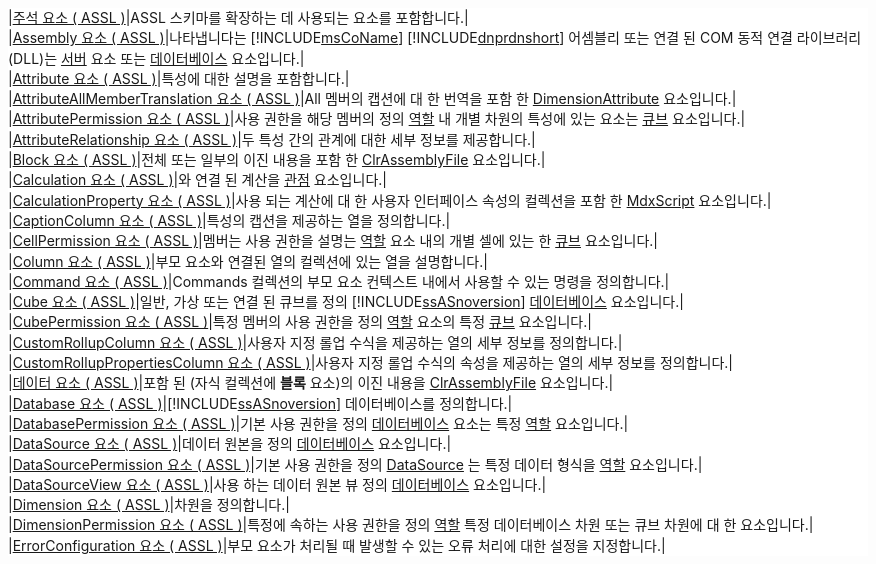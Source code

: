 |[주석 요소 &#40; ASSL &#41;](../../../analysis-services/scripting/objects/annotation-element-assl.md)|ASSL 스키마를 확장하는 데 사용되는 요소를 포함합니다.|  
|[Assembly 요소 &#40; ASSL &#41;](../../../analysis-services/scripting/objects/assembly-element-assl.md)|나타냅니다는 [!INCLUDE[msCoName](../../../includes/msconame-md.md)] [!INCLUDE[dnprdnshort](../../../includes/dnprdnshort-md.md)] 어셈블리 또는 연결 된 COM 동적 연결 라이브러리 (DLL)는 [서버](../../../analysis-services/scripting/objects/server-element-assl.md) 요소 또는 [데이터베이스](../../../analysis-services/scripting/objects/database-element-assl.md) 요소입니다.|  
|[Attribute 요소 &#40; ASSL &#41;](../../../analysis-services/scripting/objects/attribute-element-assl.md)|특성에 대한 설명을 포함합니다.|  
|[AttributeAllMemberTranslation 요소 &#40; ASSL &#41;](../../../analysis-services/scripting/objects/attributeallmembertranslation-element-assl.md)|All 멤버의 캡션에 대 한 번역을 포함 한 [DimensionAttribute](../../../analysis-services/scripting/data-type/dimensionattribute-data-type-assl.md) 요소입니다.|  
|[AttributePermission 요소 &#40; ASSL &#41;](../../../analysis-services/scripting/objects/attributepermission-element-assl.md)|사용 권한을 해당 멤버의 정의 [역할](../../../analysis-services/scripting/objects/role-element-assl.md) 내 개별 차원의 특성에 있는 요소는 [큐브](../../../analysis-services/scripting/objects/cube-element-assl.md) 요소입니다.|  
|[AttributeRelationship 요소 &#40; ASSL &#41;](../../../analysis-services/scripting/objects/attributerelationship-element-assl.md)|두 특성 간의 관계에 대한 세부 정보를 제공합니다.|  
|[Block 요소 &#40; ASSL &#41;](../../../analysis-services/scripting/objects/block-element-assl.md)|전체 또는 일부의 이진 내용을 포함 한 [ClrAssemblyFile](../../../analysis-services/scripting/data-type/clrassemblyfile-data-type-assl.md) 요소입니다.|  
|[Calculation 요소 &#40; ASSL &#41;](../../../analysis-services/scripting/objects/calculation-element-assl.md)|와 연결 된 계산을 [관점](../../../analysis-services/scripting/objects/perspective-element-assl.md) 요소입니다.|  
|[CalculationProperty 요소 &#40; ASSL &#41;](../../../analysis-services/scripting/objects/calculationproperty-element-assl.md)|사용 되는 계산에 대 한 사용자 인터페이스 속성의 컬렉션을 포함 한 [MdxScript](../../../analysis-services/scripting/objects/mdxscript-element-assl.md) 요소입니다.|  
|[CaptionColumn 요소 &#40; ASSL &#41;](../../../analysis-services/scripting/objects/captioncolumn-element-assl.md)|특성의 캡션을 제공하는 열을 정의합니다.|  
|[CellPermission 요소 &#40; ASSL &#41;](../../../analysis-services/scripting/objects/cellpermission-element-assl.md)|멤버는 사용 권한을 설명는 [역할](../../../analysis-services/scripting/objects/role-element-assl.md) 요소 내의 개별 셀에 있는 한 [큐브](../../../analysis-services/scripting/objects/cube-element-assl.md) 요소입니다.|  
|[Column 요소 &#40; ASSL &#41;](../../../analysis-services/scripting/objects/column-element-assl.md)|부모 요소와 연결된 열의 컬렉션에 있는 열을 설명합니다.|  
|[Command 요소 &#40; ASSL &#41;](../../../analysis-services/scripting/objects/command-element-assl.md)|Commands 컬렉션의 부모 요소 컨텍스트 내에서 사용할 수 있는 명령을 정의합니다.|  
|[Cube 요소 &#40; ASSL &#41;](../../../analysis-services/scripting/objects/cube-element-assl.md)|일반, 가상 또는 연결 된 큐브를 정의 [!INCLUDE[ssASnoversion](../../../includes/ssasnoversion-md.md)] [데이터베이스](../../../analysis-services/scripting/objects/database-element-assl.md) 요소입니다.|  
|[CubePermission 요소 &#40; ASSL &#41;](../../../analysis-services/scripting/objects/cubepermission-element-assl.md)|특정 멤버의 사용 권한을 정의 [역할](../../../analysis-services/scripting/objects/role-element-assl.md) 요소의 특정 [큐브](../../../analysis-services/scripting/objects/cube-element-assl.md) 요소입니다.|  
|[CustomRollupColumn 요소 &#40; ASSL &#41;](../../../analysis-services/scripting/objects/customrollupcolumn-element-assl.md)|사용자 지정 롤업 수식을 제공하는 열의 세부 정보를 정의합니다.|  
|[CustomRollupPropertiesColumn 요소 &#40; ASSL &#41;](../../../analysis-services/scripting/objects/customrolluppropertiescolumn-element-assl.md)|사용자 지정 롤업 수식의 속성을 제공하는 열의 세부 정보를 정의합니다.|  
|[데이터 요소 &#40; ASSL &#41;](../../../analysis-services/scripting/objects/data-element-assl.md)|포함 된 (자식 컬렉션에 **블록** 요소)의 이진 내용을 [ClrAssemblyFile](../../../analysis-services/scripting/data-type/clrassemblyfile-data-type-assl.md) 요소입니다.|  
|[Database 요소 &#40; ASSL &#41;](../../../analysis-services/scripting/objects/database-element-assl.md)|[!INCLUDE[ssASnoversion](../../../includes/ssasnoversion-md.md)] 데이터베이스를 정의합니다.|  
|[DatabasePermission 요소 &#40; ASSL &#41;](../../../analysis-services/scripting/objects/databasepermission-element-assl.md)|기본 사용 권한을 정의 [데이터베이스](../../../analysis-services/scripting/objects/database-element-assl.md) 요소는 특정 [역할](../../../analysis-services/scripting/objects/role-element-assl.md) 요소입니다.|  
|[DataSource 요소 &#40; ASSL &#41;](../../../analysis-services/scripting/objects/datasource-element-assl.md)|데이터 원본을 정의 [데이터베이스](../../../analysis-services/scripting/objects/database-element-assl.md) 요소입니다.|  
|[DataSourcePermission 요소 &#40; ASSL &#41;](../../../analysis-services/scripting/objects/datasourcepermission-element-assl.md)|기본 사용 권한을 정의 [DataSource](../../../analysis-services/scripting/data-type/datasource-data-type-assl.md) 는 특정 데이터 형식을 [역할](../../../analysis-services/scripting/objects/role-element-assl.md) 요소입니다.|  
|[DataSourceView 요소 &#40; ASSL &#41;](../../../analysis-services/scripting/objects/datasourceview-element-assl.md)|사용 하는 데이터 원본 뷰 정의 [데이터베이스](../../../analysis-services/scripting/objects/database-element-assl.md) 요소입니다.|  
|[Dimension 요소 &#40; ASSL &#41;](../../../analysis-services/scripting/objects/dimension-element-assl.md)|차원을 정의합니다.|  
|[DimensionPermission 요소 &#40; ASSL &#41;](../../../analysis-services/scripting/objects/dimensionpermission-element-assl.md)|특정에 속하는 사용 권한을 정의 [역할](../../../analysis-services/scripting/objects/role-element-assl.md) 특정 데이터베이스 차원 또는 큐브 차원에 대 한 요소입니다.|  
|[ErrorConfiguration 요소 &#40; ASSL &#41;](../../../analysis-services/scripting/objects/errorconfiguration-element-assl.md)|부모 요소가 처리될 때 발생할 수 있는 오류 처리에 대한 설정을 지정합니다.|  